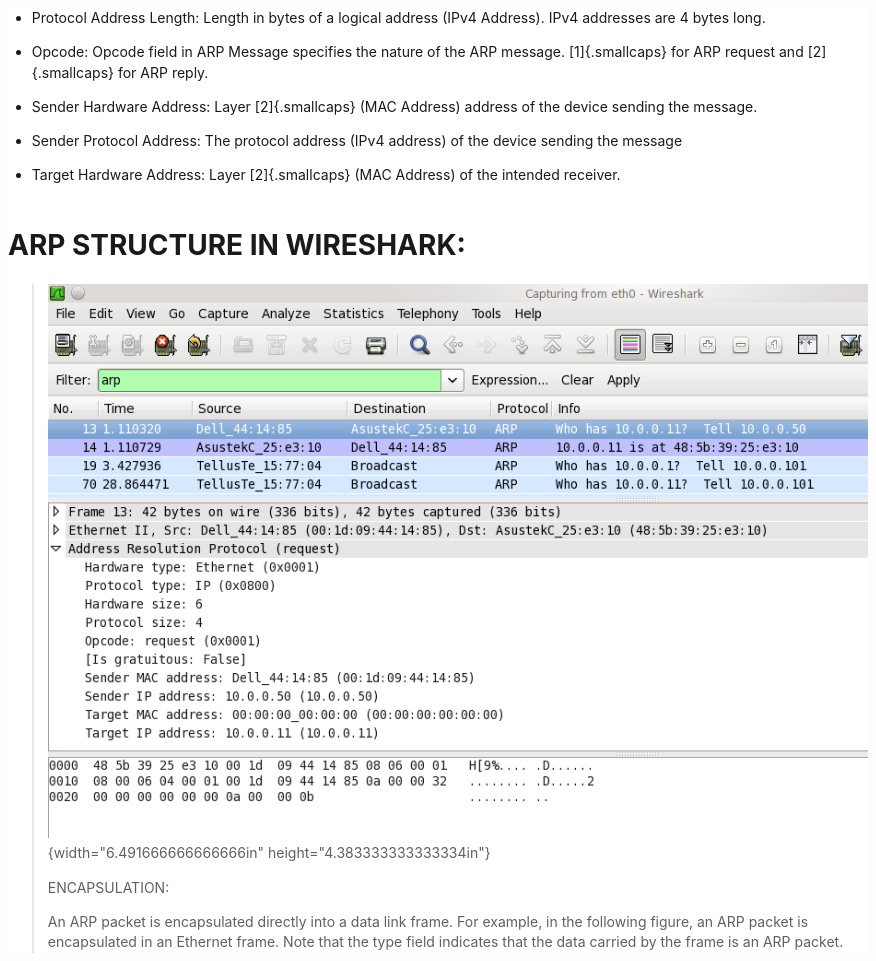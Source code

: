 -   Protocol Address Length: Length in bytes of a logical address (IPv4
    Address). IPv4 addresses are 4 bytes long.

-   Opcode: Opcode field in ARP Message specifies the nature of the ARP
    message. [1]{.smallcaps} for ARP request and [2]{.smallcaps} for ARP
    reply.

-   Sender Hardware Address: Layer [2]{.smallcaps} (MAC Address) address
    of the device sending the message.

-   Sender Protocol Address: The protocol address (IPv4 address) of the
    device sending the message

-   Target Hardware Address: Layer [2]{.smallcaps} (MAC Address) of the
    intended receiver.

ARP STRUCTURE IN WIRESHARK:
===========================

> ![](./media/image2.png){width="6.491666666666666in"
> height="4.383333333333334in"}
>
> ENCAPSULATION:
>
> An ARP packet is encapsulated directly into a data link frame. For
> example, in the following figure, an ARP packet is encapsulated in an
> Ethernet frame. Note that the type field indicates that the data
> carried by the frame is an ARP packet.
